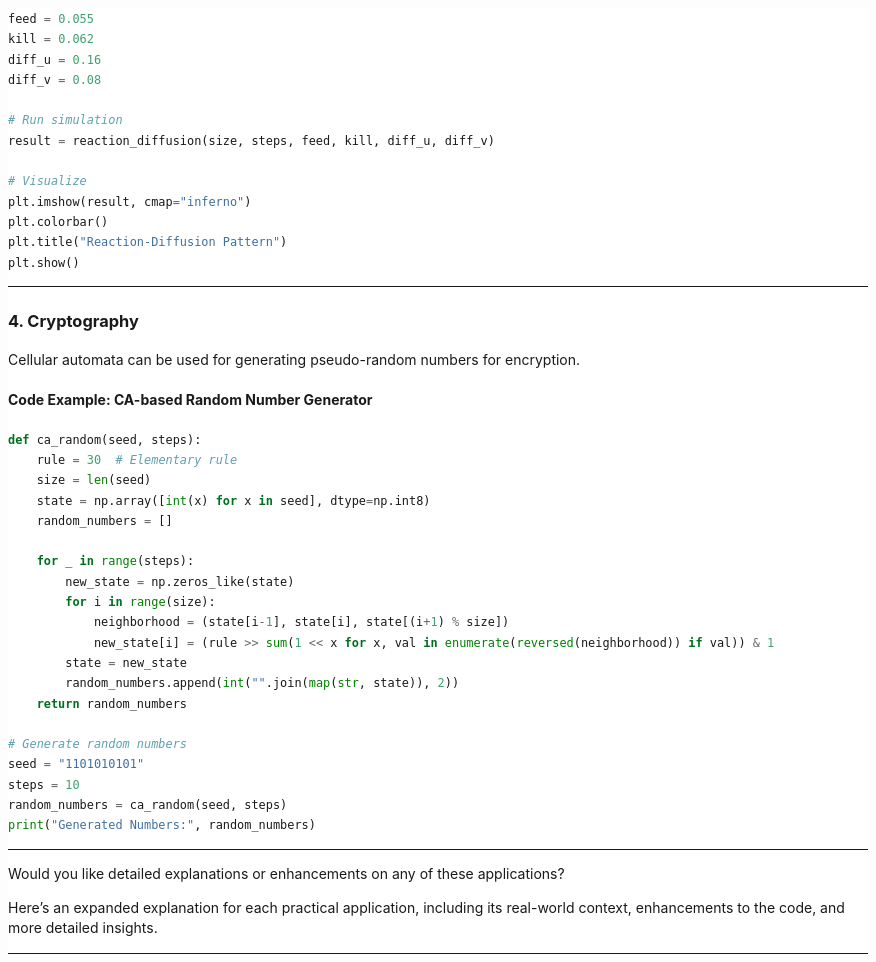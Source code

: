 ```python
feed = 0.055
kill = 0.062
diff_u = 0.16
diff_v = 0.08

# Run simulation
result = reaction_diffusion(size, steps, feed, kill, diff_u, diff_v)

# Visualize
plt.imshow(result, cmap="inferno")
plt.colorbar()
plt.title("Reaction-Diffusion Pattern")
plt.show()
```

---

### **4. Cryptography**
Cellular automata can be used for generating pseudo-random numbers for encryption.

#### **Code Example: CA-based Random Number Generator**
```python
def ca_random(seed, steps):
    rule = 30  # Elementary rule
    size = len(seed)
    state = np.array([int(x) for x in seed], dtype=np.int8)
    random_numbers = []

    for _ in range(steps):
        new_state = np.zeros_like(state)
        for i in range(size):
            neighborhood = (state[i-1], state[i], state[(i+1) % size])
            new_state[i] = (rule >> sum(1 << x for x, val in enumerate(reversed(neighborhood)) if val)) & 1
        state = new_state
        random_numbers.append(int("".join(map(str, state)), 2))
    return random_numbers

# Generate random numbers
seed = "1101010101"
steps = 10
random_numbers = ca_random(seed, steps)
print("Generated Numbers:", random_numbers)
```

---

Would you like detailed explanations or enhancements on any of these applications?

Here’s an expanded explanation for each practical application, including its real-world context, enhancements to the code, and more detailed insights.

---
